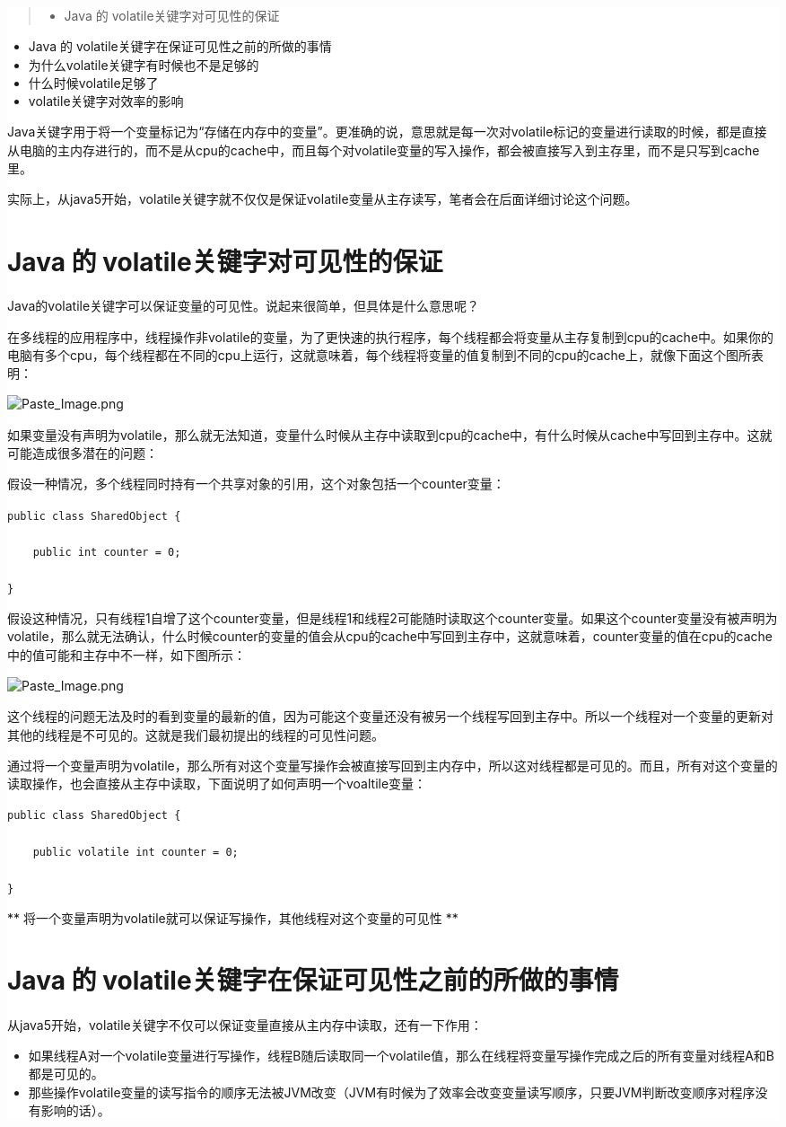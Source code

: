 > * Java 的 volatile关键字对可见性的保证
* Java 的 volatile关键字在保证可见性之前的所做的事情
* 为什么volatile关键字有时候也不是足够的
* 什么时候volatile足够了
* volatile关键字对效率的影响

Java关键字用于将一个变量标记为“存储在内存中的变量”。更准确的说，意思就是每一次对volatile标记的变量进行读取的时候，都是直接从电脑的主内存进行的，而不是从cpu的cache中，而且每个对volatile变量的写入操作，都会被直接写入到主存里，而不是只写到cache里。

实际上，从java5开始，volatile关键字就不仅仅是保证volatile变量从主存读写，笔者会在后面详细讨论这个问题。

# Java 的 volatile关键字对可见性的保证

Java的volatile关键字可以保证变量的可见性。说起来很简单，但具体是什么意思呢？

在多线程的应用程序中，线程操作非volatile的变量，为了更快速的执行程序，每个线程都会将变量从主存复制到cpu的cache中。如果你的电脑有多个cpu，每个线程都在不同的cpu上运行，这就意味着，每个线程将变量的值复制到不同的cpu的cache上，就像下面这个图所表明：

![Paste_Image.png](http://upload-images.jianshu.io/upload_images/1234352-18efbeb44a38bd8e.png?imageMogr2/auto-orient/strip%7CimageView2/2/w/1240)

如果变量没有声明为volatile，那么就无法知道，变量什么时候从主存中读取到cpu的cache中，有什么时候从cache中写回到主存中。这就可能造成很多潜在的问题：

假设一种情况，多个线程同时持有一个共享对象的引用，这个对象包括一个counter变量：

```
public class SharedObject {

    public int counter = 0;

}
```

假设这种情况，只有线程1自增了这个counter变量，但是线程1和线程2可能随时读取这个counter变量。如果这个counter变量没有被声明为volatile，那么就无法确认，什么时候counter的变量的值会从cpu的cache中写回到主存中，这就意味着，counter变量的值在cpu的cache中的值可能和主存中不一样，如下图所示：


![Paste_Image.png](http://upload-images.jianshu.io/upload_images/1234352-5f3768f54f0fc97e.png?imageMogr2/auto-orient/strip%7CimageView2/2/w/1240)

这个线程的问题无法及时的看到变量的最新的值，因为可能这个变量还没有被另一个线程写回到主存中。所以一个线程对一个变量的更新对其他的线程是不可见的。这就是我们最初提出的线程的可见性问题。

通过将一个变量声明为volatile，那么所有对这个变量写操作会被直接写回到主内存中，所以这对线程都是可见的。而且，所有对这个变量的读取操作，也会直接从主存中读取，下面说明了如何声明一个voaltile变量：
```
public class SharedObject {

    public volatile int counter = 0;

}
```

** 将一个变量声明为volatile就可以保证写操作，其他线程对这个变量的可见性 **

# Java 的 volatile关键字在保证可见性之前的所做的事情

从java5开始，volatile关键字不仅可以保证变量直接从主内存中读取，还有一下作用：
* 如果线程A对一个volatile变量进行写操作，线程B随后读取同一个volatile值，那么在线程将变量写操作完成之后的所有变量对线程A和B都是可见的。
* 那些操作volatile变量的读写指令的顺序无法被JVM改变（JVM有时候为了效率会改变变量读写顺序，只要JVM判断改变顺序对程序没有影响的话）。
